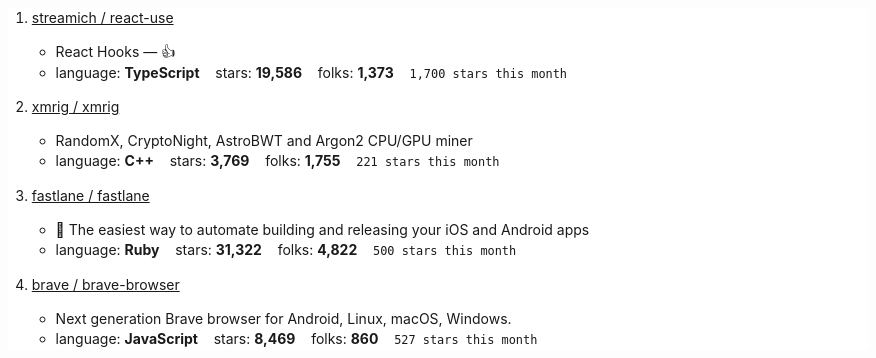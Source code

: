 1. [streamich / react-use](https://github.com/streamich/react-use)
    - React Hooks — 👍
    - language: **TypeScript** &nbsp;&nbsp; stars: **19,586** &nbsp;&nbsp; folks: **1,373**  &nbsp;&nbsp; `1,700 stars this month`

1. [xmrig / xmrig](https://github.com/xmrig/xmrig)
    - RandomX, CryptoNight, AstroBWT and Argon2 CPU/GPU miner
    - language: **C++** &nbsp;&nbsp; stars: **3,769** &nbsp;&nbsp; folks: **1,755**  &nbsp;&nbsp; `221 stars this month`

1. [fastlane / fastlane](https://github.com/fastlane/fastlane)
    - 🚀 The easiest way to automate building and releasing your iOS and Android apps
    - language: **Ruby** &nbsp;&nbsp; stars: **31,322** &nbsp;&nbsp; folks: **4,822**  &nbsp;&nbsp; `500 stars this month`

1. [brave / brave-browser](https://github.com/brave/brave-browser)
    - Next generation Brave browser for Android, Linux, macOS, Windows.
    - language: **JavaScript** &nbsp;&nbsp; stars: **8,469** &nbsp;&nbsp; folks: **860**  &nbsp;&nbsp; `527 stars this month`
